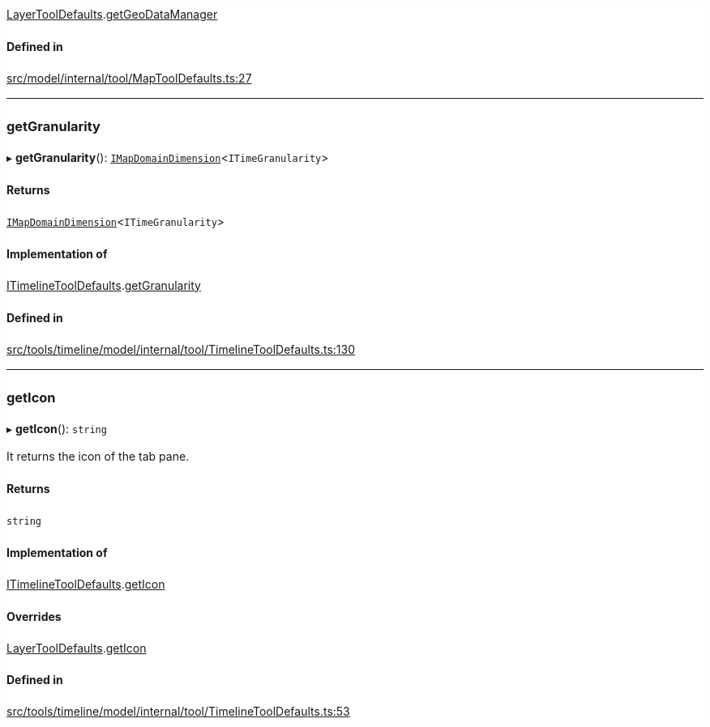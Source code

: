 [LayerToolDefaults](LayerToolDefaults.md).[getGeoDataManager](LayerToolDefaults.md#getgeodatamanager)

#### Defined in

[src/model/internal/tool/MapToolDefaults.ts:27](https://github.com/geovisto/geovisto-map/blob/e22d774889dbc28cc1ec62933ecf6bab6690f172/src/model/internal/tool/MapToolDefaults.ts#L27)

___

### getGranularity

▸ **getGranularity**(): [`IMapDomainDimension`](../interfaces/IMapDomainDimension.md)\<`ITimeGranularity`\>

#### Returns

[`IMapDomainDimension`](../interfaces/IMapDomainDimension.md)\<`ITimeGranularity`\>

#### Implementation of

[ITimelineToolDefaults](../interfaces/ITimelineToolDefaults.md).[getGranularity](../interfaces/ITimelineToolDefaults.md#getgranularity)

#### Defined in

[src/tools/timeline/model/internal/tool/TimelineToolDefaults.ts:130](https://github.com/geovisto/geovisto-map/blob/e22d774889dbc28cc1ec62933ecf6bab6690f172/src/tools/timeline/model/internal/tool/TimelineToolDefaults.ts#L130)

___

### getIcon

▸ **getIcon**(): `string`

It returns the icon of the tab pane.

#### Returns

`string`

#### Implementation of

[ITimelineToolDefaults](../interfaces/ITimelineToolDefaults.md).[getIcon](../interfaces/ITimelineToolDefaults.md#geticon)

#### Overrides

[LayerToolDefaults](LayerToolDefaults.md).[getIcon](LayerToolDefaults.md#geticon)

#### Defined in

[src/tools/timeline/model/internal/tool/TimelineToolDefaults.ts:53](https://github.com/geovisto/geovisto-map/blob/e22d774889dbc28cc1ec62933ecf6bab6690f172/src/tools/timeline/model/internal/tool/TimelineToolDefaults.ts#L53)
